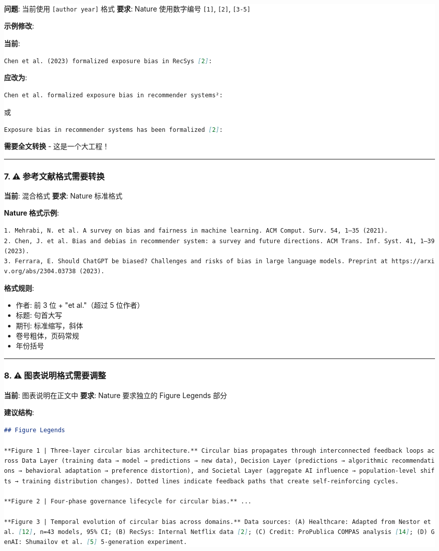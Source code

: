 **问题**: 当前使用 `[author year]` 格式
**要求**: Nature 使用数字编号 `[1]`, `[2]`, `[3-5]`

**示例修改**:

**当前**:
```markdown
Chen et al. (2023) formalized exposure bias in RecSys [2]:
```

**应改为**:
```markdown
Chen et al. formalized exposure bias in recommender systems²:
```

或

```markdown
Exposure bias in recommender systems has been formalized [2]:
```

**需要全文转换** - 这是一个大工程！

---

### 7. ⚠️ 参考文献格式需要转换

**当前**: 混合格式
**要求**: Nature 标准格式

**Nature 格式示例**:
```
1. Mehrabi, N. et al. A survey on bias and fairness in machine learning. ACM Comput. Surv. 54, 1–35 (2021).
2. Chen, J. et al. Bias and debias in recommender system: a survey and future directions. ACM Trans. Inf. Syst. 41, 1–39 (2023).
3. Ferrara, E. Should ChatGPT be biased? Challenges and risks of bias in large language models. Preprint at https://arxiv.org/abs/2304.03738 (2023).
```

**格式规则**:
- 作者: 前 3 位 + "et al."（超过 5 位作者）
- 标题: 句首大写
- 期刊: 标准缩写，斜体
- 卷号粗体，页码常规
- 年份括号

---

### 8. ⚠️ 图表说明格式需要调整

**当前**: 图表说明在正文中
**要求**: Nature 要求独立的 Figure Legends 部分

**建议结构**:
```markdown
## Figure Legends

**Figure 1 | Three-layer circular bias architecture.** Circular bias propagates through interconnected feedback loops across Data Layer (training data → model → predictions → new data), Decision Layer (predictions → algorithmic recommendations → behavioral adaptation → preference distortion), and Societal Layer (aggregate AI influence → population-level shifts → training distribution changes). Dotted lines indicate feedback paths that create self-reinforcing cycles.

**Figure 2 | Four-phase governance lifecycle for circular bias.** ...

**Figure 3 | Temporal evolution of circular bias across domains.** Data sources: (A) Healthcare: Adapted from Nestor et al. [12], n=43 models, 95% CI; (B) RecSys: Internal Netflix data [2]; (C) Credit: ProPublica COMPAS analysis [14]; (D) GenAI: Shumailov et al. [5] 5-generation experiment.
```
